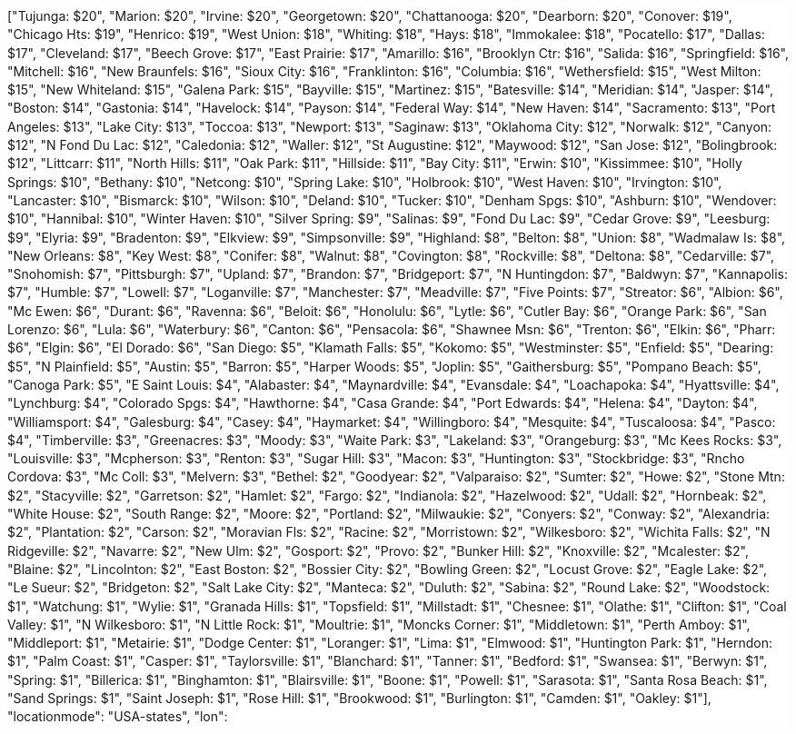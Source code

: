 ["Tujunga: $20", "Marion: $20", "Irvine: $20", "Georgetown: $20", "Chattanooga: $20", "Dearborn: $20", "Conover: $19", "Chicago Hts: $19", "Henrico: $19", "West Union: $18", "Whiting: $18", "Hays: $18", "Immokalee: $18", "Pocatello: $17", "Dallas: $17", "Cleveland: $17", "Beech Grove: $17", "East Prairie: $17", "Amarillo: $16", "Brooklyn Ctr: $16", "Salida: $16", "Springfield: $16", "Mitchell: $16", "New Braunfels: $16", "Sioux City: $16", "Franklinton: $16", "Columbia: $16", "Wethersfield: $15", "West Milton: $15", "New Whiteland: $15", "Galena Park: $15", "Bayville: $15", "Martinez: $15", "Batesville: $14", "Meridian: $14", "Jasper: $14", "Boston: $14", "Gastonia: $14", "Havelock: $14", "Payson: $14", "Federal Way: $14", "New Haven: $14", "Sacramento: $13", "Port Angeles: $13", "Lake City: $13", "Toccoa: $13", "Newport: $13", "Saginaw: $13", "Oklahoma City: $12", "Norwalk: $12", "Canyon: $12", "N Fond Du Lac: $12", "Caledonia: $12", "Waller: $12", "St Augustine: $12", "Maywood: $12", "San Jose: $12", "Bolingbrook: $12", "Littcarr: $11", "North Hills: $11", "Oak Park: $11", "Hillside: $11", "Bay City: $11", "Erwin: $10", "Kissimmee: $10", "Holly Springs: $10", "Bethany: $10", "Netcong: $10", "Spring Lake: $10", "Holbrook: $10", "West Haven: $10", "Irvington: $10", "Lancaster: $10", "Bismarck: $10", "Wilson: $10", "Deland: $10", "Tucker: $10", "Denham Spgs: $10", "Ashburn: $10", "Wendover: $10", "Hannibal: $10", "Winter Haven: $10", "Silver Spring: $9", "Salinas: $9", "Fond Du Lac: $9", "Cedar Grove: $9", "Leesburg: $9", "Elyria: $9", "Bradenton: $9", "Elkview: $9", "Simpsonville: $9", "Highland: $8", "Belton: $8", "Union: $8", "Wadmalaw Is: $8", "New Orleans: $8", "Key West: $8", "Conifer: $8", "Walnut: $8", "Covington: $8", "Rockville: $8", "Deltona: $8", "Cedarville: $7", "Snohomish: $7", "Pittsburgh: $7", "Upland: $7", "Brandon: $7", "Bridgeport: $7", "N Huntingdon: $7", "Baldwyn: $7", "Kannapolis: $7", "Humble: $7", "Lowell: $7", "Loganville: $7", "Manchester: $7", "Meadville: $7", "Five Points: $7", "Streator: $6", "Albion: $6", "Mc Ewen: $6", "Durant: $6", "Ravenna: $6", "Beloit: $6", "Honolulu: $6", "Lytle: $6", "Cutler Bay: $6", "Orange Park: $6", "San Lorenzo: $6", "Lula: $6", "Waterbury: $6", "Canton: $6", "Pensacola: $6", "Shawnee Msn: $6", "Trenton: $6", "Elkin: $6", "Pharr: $6", "Elgin: $6", "El Dorado: $6", "San Diego: $5", "Klamath Falls: $5", "Kokomo: $5", "Westminster: $5", "Enfield: $5", "Dearing: $5", "N Plainfield: $5", "Austin: $5", "Barron: $5", "Harper Woods: $5", "Joplin: $5", "Gaithersburg: $5", "Pompano Beach: $5", "Canoga Park: $5", "E Saint Louis: $4", "Alabaster: $4", "Maynardville: $4", "Evansdale: $4", "Loachapoka: $4", "Hyattsville: $4", "Lynchburg: $4", "Colorado Spgs: $4", "Hawthorne: $4", "Casa Grande: $4", "Port Edwards: $4", "Helena: $4", "Dayton: $4", "Williamsport: $4", "Galesburg: $4", "Casey: $4", "Haymarket: $4", "Willingboro: $4", "Mesquite: $4", "Tuscaloosa: $4", "Pasco: $4", "Timberville: $3", "Greenacres: $3", "Moody: $3", "Waite Park: $3", "Lakeland: $3", "Orangeburg: $3", "Mc Kees Rocks: $3", "Louisville: $3", "Mcpherson: $3", "Renton: $3", "Sugar Hill: $3", "Macon: $3", "Huntington: $3", "Stockbridge: $3", "Rncho Cordova: $3", "Mc Coll: $3", "Melvern: $3", "Bethel: $2", "Goodyear: $2", "Valparaiso: $2", "Sumter: $2", "Howe: $2", "Stone Mtn: $2", "Stacyville: $2", "Garretson: $2", "Hamlet: $2", "Fargo: $2", "Indianola: $2", "Hazelwood: $2", "Udall: $2", "Hornbeak: $2", "White House: $2", "South Range: $2", "Moore: $2", "Portland: $2", "Milwaukie: $2", "Conyers: $2", "Conway: $2", "Alexandria: $2", "Plantation: $2", "Carson: $2", "Moravian Fls: $2", "Racine: $2", "Morristown: $2", "Wilkesboro: $2", "Wichita Falls: $2", "N Ridgeville: $2", "Navarre: $2", "New Ulm: $2", "Gosport: $2", "Provo: $2", "Bunker Hill: $2", "Knoxville: $2", "Mcalester: $2", "Blaine: $2", "Lincolnton: $2", "East Boston: $2", "Bossier City: $2", "Bowling Green: $2", "Locust Grove: $2", "Eagle Lake: $2", "Le Sueur: $2", "Bridgeton: $2", "Salt Lake City: $2", "Manteca: $2", "Duluth: $2", "Sabina: $2", "Round Lake: $2", "Woodstock: $1", "Watchung: $1", "Wylie: $1", "Granada Hills: $1", "Topsfield: $1", "Millstadt: $1", "Chesnee: $1", "Olathe: $1", "Clifton: $1", "Coal Valley: $1", "N Wilkesboro: $1", "N Little Rock: $1", "Moultrie: $1", "Moncks Corner: $1", "Middletown: $1", "Perth Amboy: $1", "Middleport: $1", "Metairie: $1", "Dodge Center: $1", "Loranger: $1", "Lima: $1", "Elmwood: $1", "Huntington Park: $1", "Herndon: $1", "Palm Coast: $1", "Casper: $1", "Taylorsville: $1", "Blanchard: $1", "Tanner: $1", "Bedford: $1", "Swansea: $1", "Berwyn: $1", "Spring: $1", "Billerica: $1", "Binghamton: $1", "Blairsville: $1", "Boone: $1", "Powell: $1", "Sarasota: $1", "Santa Rosa Beach: $1", "Sand Springs: $1", "Saint Joseph: $1", "Rose Hill: $1", "Brookwood: $1", "Burlington: $1", "Camden: $1", "Oakley: $1"], "locationmode": "USA-states", "lon":